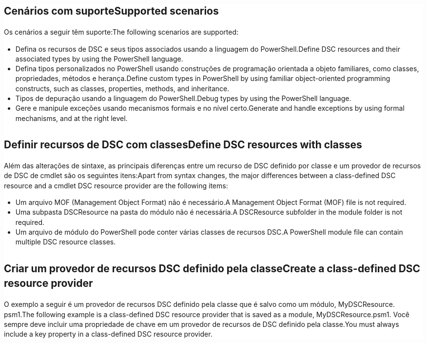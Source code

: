 ## <a name="supported-scenarios"></a><span data-ttu-id="6e8cc-109">Cenários com suporte</span><span class="sxs-lookup"><span data-stu-id="6e8cc-109">Supported scenarios</span></span>

<span data-ttu-id="6e8cc-110">Os cenários a seguir têm suporte:</span><span class="sxs-lookup"><span data-stu-id="6e8cc-110">The following scenarios are supported:</span></span>

- <span data-ttu-id="6e8cc-111">Defina os recursos de DSC e seus tipos associados usando a linguagem do PowerShell.</span><span class="sxs-lookup"><span data-stu-id="6e8cc-111">Define DSC resources and their associated types by using the PowerShell language.</span></span>
- <span data-ttu-id="6e8cc-112">Defina tipos personalizados no PowerShell usando construções de programação orientada a objeto familiares, como classes, propriedades, métodos e herança.</span><span class="sxs-lookup"><span data-stu-id="6e8cc-112">Define custom types in PowerShell by using familiar object-oriented programming constructs, such as classes, properties, methods, and inheritance.</span></span>
- <span data-ttu-id="6e8cc-113">Tipos de depuração usando a linguagem do PowerShell.</span><span class="sxs-lookup"><span data-stu-id="6e8cc-113">Debug types by using the PowerShell language.</span></span>
- <span data-ttu-id="6e8cc-114">Gere e manipule exceções usando mecanismos formais e no nível certo.</span><span class="sxs-lookup"><span data-stu-id="6e8cc-114">Generate and handle exceptions by using formal mechanisms, and at the right level.</span></span>

## <a name="define-dsc-resources-with-classes"></a><span data-ttu-id="6e8cc-115">Definir recursos de DSC com classes</span><span class="sxs-lookup"><span data-stu-id="6e8cc-115">Define DSC resources with classes</span></span>

<span data-ttu-id="6e8cc-116">Além das alterações de sintaxe, as principais diferenças entre um recurso de DSC definido por classe e um provedor de recursos de DSC de cmdlet são os seguintes itens:</span><span class="sxs-lookup"><span data-stu-id="6e8cc-116">Apart from syntax changes, the major differences between a class-defined DSC resource and a cmdlet DSC resource provider are the following items:</span></span>

- <span data-ttu-id="6e8cc-117">Um arquivo MOF (Management Object Format) não é necessário.</span><span class="sxs-lookup"><span data-stu-id="6e8cc-117">A Management Object Format (MOF) file is not required.</span></span>
- <span data-ttu-id="6e8cc-118">Uma subpasta DSCResource na pasta do módulo não é necessária.</span><span class="sxs-lookup"><span data-stu-id="6e8cc-118">A DSCResource subfolder in the module folder is not required.</span></span>
- <span data-ttu-id="6e8cc-119">Um arquivo de módulo do PowerShell pode conter várias classes de recursos DSC.</span><span class="sxs-lookup"><span data-stu-id="6e8cc-119">A PowerShell module file can contain multiple DSC resource classes.</span></span>

## <a name="create-a-class-defined-dsc-resource-provider"></a><span data-ttu-id="6e8cc-120">Criar um provedor de recursos DSC definido pela classe</span><span class="sxs-lookup"><span data-stu-id="6e8cc-120">Create a class-defined DSC resource provider</span></span>

<span data-ttu-id="6e8cc-121">O exemplo a seguir é um provedor de recursos DSC definido pela classe que é salvo como um módulo, MyDSCResource. psm1.</span><span class="sxs-lookup"><span data-stu-id="6e8cc-121">The following example is a class-defined DSC resource provider that is saved as a module, MyDSCResource.psm1.</span></span> <span data-ttu-id="6e8cc-122">Você sempre deve incluir uma propriedade de chave em um provedor de recursos de DSC definido pela classe.</span><span class="sxs-lookup"><span data-stu-id="6e8cc-122">You must always include a key property in a class-defined DSC resource provider.</span></span>
